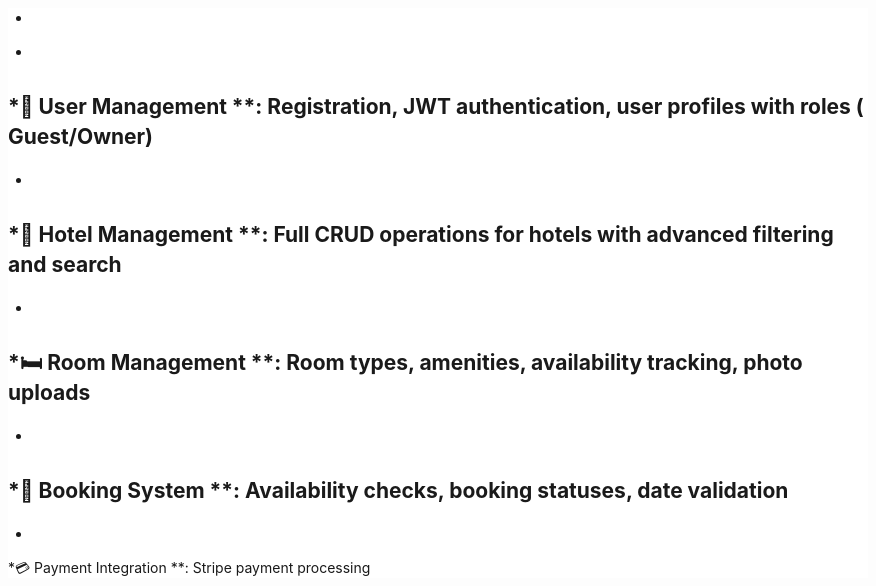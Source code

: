 -
*
*🔐
User
Management
**:
Registration,
JWT
authentication,
user
profiles
with
roles (
Guest/Owner)
-
*
*🏨
Hotel
Management
**:
Full
CRUD
operations
for
hotels
with
advanced
filtering
and
search
-
*
*🛏️
Room
Management
**:
Room
types,
amenities,
availability
tracking,
photo
uploads
-
*
*📅
Booking
System
**:
Availability
checks,
booking
statuses,
date
validation
-
*
*💳
Payment
Integration
**:
Stripe
payment
processing